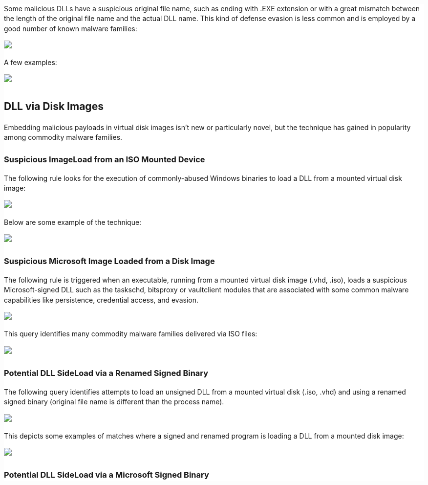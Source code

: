 Some malicious DLLs have a suspicious original file name, such as ending with .EXE extension or with a great mismatch between the length of the original file name and the actual DLL name. This kind of defense evasion is less common and is employed by a good number of known malware families:

![](/assets/images/Hunting-for-Suspicious-Windows-Libraries-for-Execution-and-Evasion/image10.jpg)

A few examples:

![](/assets/images/Hunting-for-Suspicious-Windows-Libraries-for-Execution-and-Evasion/image33.jpg)

## DLL via Disk Images

Embedding malicious payloads in virtual disk images isn’t new or particularly novel, but the technique has gained in popularity among commodity malware families.

### Suspicious ImageLoad from an ISO Mounted Device

The following rule looks for the execution of commonly-abused Windows binaries to load a DLL from a mounted virtual disk image:

![](/assets/images/Hunting-for-Suspicious-Windows-Libraries-for-Execution-and-Evasion/image9.jpg)

Below are some example of the technique:

![](/assets/images/Hunting-for-Suspicious-Windows-Libraries-for-Execution-and-Evasion/image20.jpg)

### Suspicious Microsoft Image Loaded from a Disk Image

The following rule is triggered when an executable, running from a mounted virtual disk image (.vhd, .iso), loads a suspicious Microsoft-signed DLL such as the taskschd, bitsproxy or vaultclient modules that are associated with some common malware capabilities like persistence, credential access, and evasion.

![](/assets/images/Hunting-for-Suspicious-Windows-Libraries-for-Execution-and-Evasion/image30.jpg)

This query identifies many commodity malware families delivered via ISO files:

![](/assets/images/Hunting-for-Suspicious-Windows-Libraries-for-Execution-and-Evasion/image6.jpg)

### Potential DLL SideLoad via a Renamed Signed Binary

The following query identifies attempts to load an unsigned DLL from a mounted virtual disk (.iso, .vhd) and using a renamed signed binary (original file name is different than the process name).

![](/assets/images/Hunting-for-Suspicious-Windows-Libraries-for-Execution-and-Evasion/image25.jpg)

This depicts some examples of matches where a signed and renamed program is loading a DLL from a mounted disk image:

![](/assets/images/Hunting-for-Suspicious-Windows-Libraries-for-Execution-and-Evasion/image15.jpg)

### Potential DLL SideLoad via a Microsoft Signed Binary
